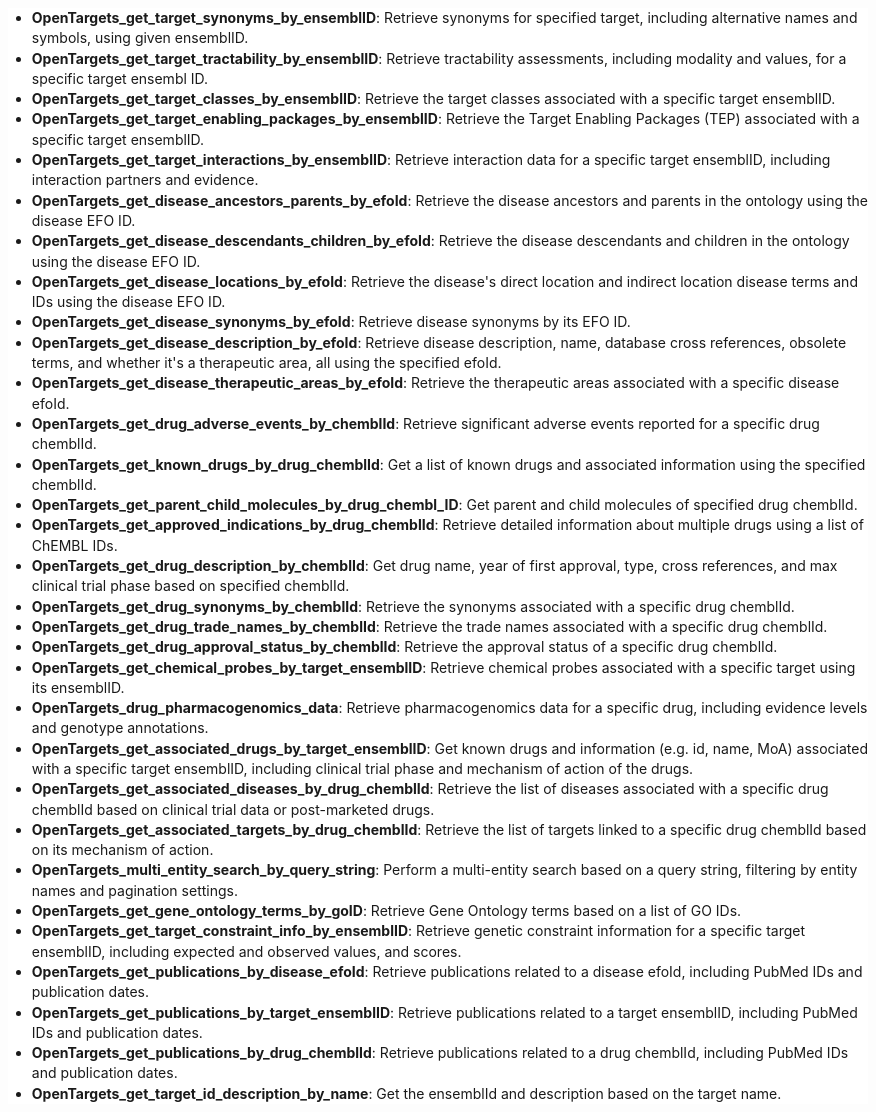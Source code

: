 * **OpenTargets_get_target_synonyms_by_ensemblID**: Retrieve synonyms for specified target, including alternative names and symbols, using given ensemblID.
* **OpenTargets_get_target_tractability_by_ensemblID**: Retrieve tractability assessments, including modality and values, for a specific target ensembl ID.
* **OpenTargets_get_target_classes_by_ensemblID**: Retrieve the target classes associated with a specific target ensemblID.
* **OpenTargets_get_target_enabling_packages_by_ensemblID**: Retrieve the Target Enabling Packages (TEP) associated with a specific target ensemblID.
* **OpenTargets_get_target_interactions_by_ensemblID**: Retrieve interaction data for a specific target ensemblID, including interaction partners and evidence.
* **OpenTargets_get_disease_ancestors_parents_by_efoId**: Retrieve the disease ancestors and parents in the ontology using the disease EFO ID.
* **OpenTargets_get_disease_descendants_children_by_efoId**: Retrieve the disease descendants and children in the ontology using the disease EFO ID.
* **OpenTargets_get_disease_locations_by_efoId**: Retrieve the disease's direct location and indirect location disease terms and IDs using the disease EFO ID.
* **OpenTargets_get_disease_synonyms_by_efoId**: Retrieve disease synonyms by its EFO ID.
* **OpenTargets_get_disease_description_by_efoId**: Retrieve disease description, name, database cross references, obsolete terms, and whether it's a therapeutic area, all using the specified efoId.
* **OpenTargets_get_disease_therapeutic_areas_by_efoId**: Retrieve the therapeutic areas associated with a specific disease efoId.
* **OpenTargets_get_drug_adverse_events_by_chemblId**: Retrieve significant adverse events reported for a specific drug chemblId.
* **OpenTargets_get_known_drugs_by_drug_chemblId**: Get a list of known drugs and associated information using the specified chemblId.
* **OpenTargets_get_parent_child_molecules_by_drug_chembl_ID**: Get parent and child molecules of specified drug chemblId.
* **OpenTargets_get_approved_indications_by_drug_chemblId**: Retrieve detailed information about multiple drugs using a list of ChEMBL IDs.
* **OpenTargets_get_drug_description_by_chemblId**: Get drug name, year of first approval, type, cross references, and max clinical trial phase based on specified chemblId.
* **OpenTargets_get_drug_synonyms_by_chemblId**: Retrieve the synonyms associated with a specific drug chemblId.
* **OpenTargets_get_drug_trade_names_by_chemblId**: Retrieve the trade names associated with a specific drug chemblId.
* **OpenTargets_get_drug_approval_status_by_chemblId**: Retrieve the approval status of a specific drug chemblId.
* **OpenTargets_get_chemical_probes_by_target_ensemblID**: Retrieve chemical probes associated with a specific target using its ensemblID.
* **OpenTargets_drug_pharmacogenomics_data**: Retrieve pharmacogenomics data for a specific drug, including evidence levels and genotype annotations.
* **OpenTargets_get_associated_drugs_by_target_ensemblID**: Get known drugs and information (e.g. id, name, MoA) associated with a specific target ensemblID, including clinical trial phase and mechanism of action of the drugs.
* **OpenTargets_get_associated_diseases_by_drug_chemblId**: Retrieve the list of diseases associated with a specific drug chemblId based on clinical trial data or post-marketed drugs.
* **OpenTargets_get_associated_targets_by_drug_chemblId**: Retrieve the list of targets linked to a specific drug chemblId based on its mechanism of action.
* **OpenTargets_multi_entity_search_by_query_string**: Perform a multi-entity search based on a query string, filtering by entity names and pagination settings.
* **OpenTargets_get_gene_ontology_terms_by_goID**: Retrieve Gene Ontology terms based on a list of GO IDs.
* **OpenTargets_get_target_constraint_info_by_ensemblID**: Retrieve genetic constraint information for a specific target ensemblID, including expected and observed values, and scores.
* **OpenTargets_get_publications_by_disease_efoId**: Retrieve publications related to a disease efoId, including PubMed IDs and publication dates.
* **OpenTargets_get_publications_by_target_ensemblID**: Retrieve publications related to a target ensemblID, including PubMed IDs and publication dates.
* **OpenTargets_get_publications_by_drug_chemblId**: Retrieve publications related to a drug chemblId, including PubMed IDs and publication dates.
* **OpenTargets_get_target_id_description_by_name**: Get the ensemblId and description based on the target name.
